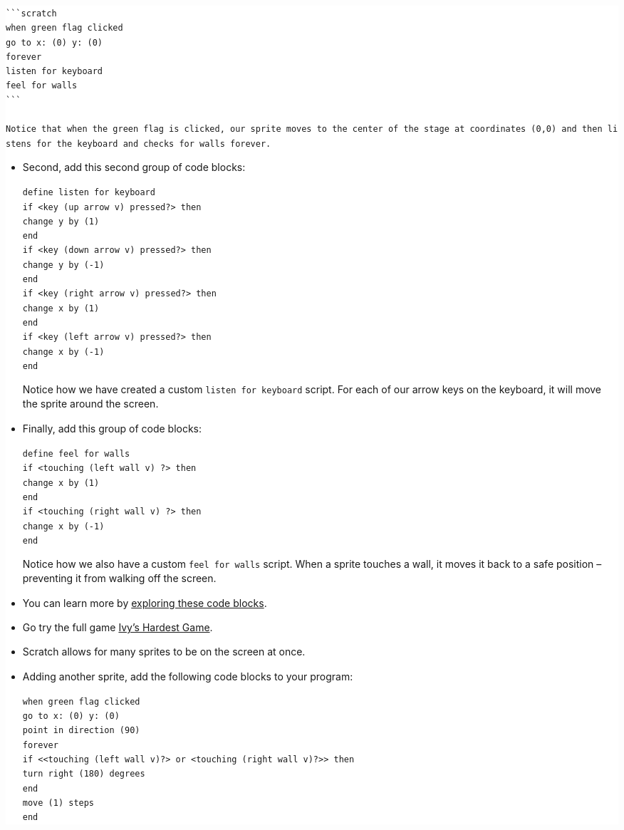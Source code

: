     ```scratch
    when green flag clicked
    go to x: (0) y: (0)
    forever
    listen for keyboard
    feel for walls
    ```
    
    Notice that when the green flag is clicked, our sprite moves to the center of the stage at coordinates (0,0) and then listens for the keyboard and checks for walls forever.
    
+   Second, add this second group of code blocks:
    
    ```scratch
    define listen for keyboard
    if <key (up arrow v) pressed?> then
    change y by (1)
    end
    if <key (down arrow v) pressed?> then
    change y by (-1)
    end
    if <key (right arrow v) pressed?> then
    change x by (1)
    end
    if <key (left arrow v) pressed?> then
    change x by (-1)
    end
    ```
    
    Notice how we have created a custom `listen for keyboard` script. For each of our arrow keys on the keyboard, it will move the sprite around the screen.
    
+   Finally, add this group of code blocks:
    
    ```scratch
    define feel for walls
    if <touching (left wall v) ?> then
    change x by (1)
    end
    if <touching (right wall v) ?> then
    change x by (-1)
    end
    ```
    
    Notice how we also have a custom `feel for walls` script. When a sprite touches a wall, it moves it back to a safe position – preventing it from walking off the screen.
    
+   You can learn more by [exploring these code blocks](https://scratch.mit.edu/projects/326129433).
+   Go try the full game [Ivy’s Hardest Game](https://scratch.mit.edu/projects/326129433/).
+   Scratch allows for many sprites to be on the screen at once.
+   Adding another sprite, add the following code blocks to your program:
    
    ```scratch
    when green flag clicked
    go to x: (0) y: (0)
    point in direction (90)
    forever
    if <<touching (left wall v)?> or <touching (right wall v)?>> then
    turn right (180) degrees
    end
    move (1) steps
    end
    ```
    